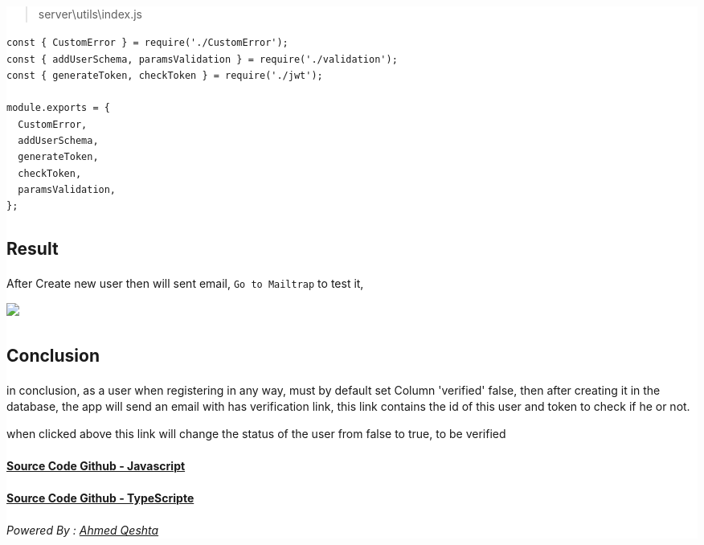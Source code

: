 
>server\utils\index.js

```javascript=1
const { CustomError } = require('./CustomError');
const { addUserSchema, paramsValidation } = require('./validation');
const { generateToken, checkToken } = require('./jwt');

module.exports = {
  CustomError,
  addUserSchema,
  generateToken,
  checkToken,
  paramsValidation,
};
```

## Result 

After Create new user then will sent email, `Go to Mailtrap` to test it,

![](https://i.imgur.com/zvHXKgv.png)



## Conclusion

in conclusion, as a user when registering in any way, must by default set Column 'verified' false, then after creating it in the database, the app will send an email with has verification link, this link contains the id of this user and token to check if he or not.

when clicked above this link will change the status of the user from false to true, to be verified 



#### [Source Code Github - Javascript](https://github.com/AhmedQeshta/verification-email-nodejs)

#### [Source Code Github - TypeScripte](https://github.com/AhmedQeshta/verification-email-nestjs)


###### Powered By : [ Ahmed Qeshta ](https://github.com/AhmedQeshta)
